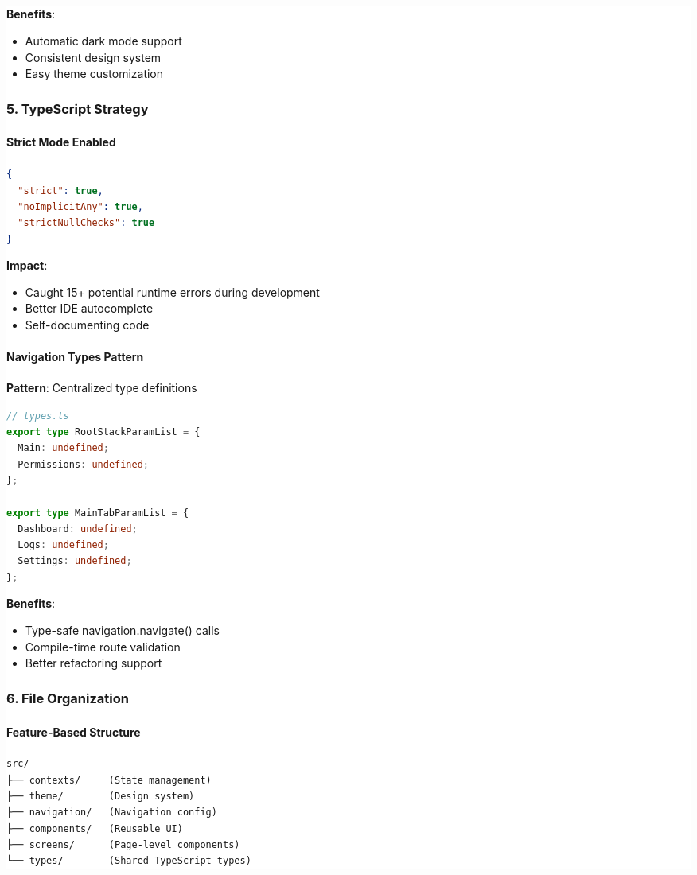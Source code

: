 **Benefits**:
- Automatic dark mode support
- Consistent design system
- Easy theme customization

### 5. TypeScript Strategy

#### Strict Mode Enabled
```json
{
  "strict": true,
  "noImplicitAny": true,
  "strictNullChecks": true
}
```

**Impact**:
- Caught 15+ potential runtime errors during development
- Better IDE autocomplete
- Self-documenting code

#### Navigation Types Pattern
**Pattern**: Centralized type definitions
```typescript
// types.ts
export type RootStackParamList = {
  Main: undefined;
  Permissions: undefined;
};

export type MainTabParamList = {
  Dashboard: undefined;
  Logs: undefined;
  Settings: undefined;
};
```

**Benefits**:
- Type-safe navigation.navigate() calls
- Compile-time route validation
- Better refactoring support

### 6. File Organization

#### Feature-Based Structure
```
src/
├── contexts/     (State management)
├── theme/        (Design system)
├── navigation/   (Navigation config)
├── components/   (Reusable UI)
├── screens/      (Page-level components)
└── types/        (Shared TypeScript types)
```
